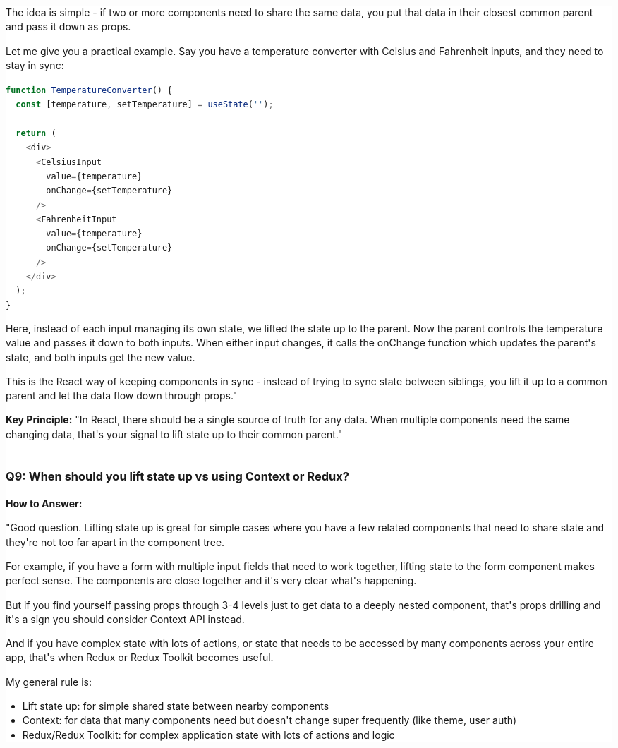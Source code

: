 The idea is simple - if two or more components need to share the same data, you put that data in their closest common parent and pass it down as props.

Let me give you a practical example. Say you have a temperature converter with Celsius and Fahrenheit inputs, and they need to stay in sync:

```javascript
function TemperatureConverter() {
  const [temperature, setTemperature] = useState('');
  
  return (
    <div>
      <CelsiusInput 
        value={temperature} 
        onChange={setTemperature} 
      />
      <FahrenheitInput 
        value={temperature} 
        onChange={setTemperature} 
      />
    </div>
  );
}
```

Here, instead of each input managing its own state, we lifted the state up to the parent. Now the parent controls the temperature value and passes it down to both inputs. When either input changes, it calls the onChange function which updates the parent's state, and both inputs get the new value.

This is the React way of keeping components in sync - instead of trying to sync state between siblings, you lift it up to a common parent and let the data flow down through props."

**Key Principle:** "In React, there should be a single source of truth for any data. When multiple components need the same changing data, that's your signal to lift state up to their common parent."

---

### Q9: When should you lift state up vs using Context or Redux?

**How to Answer:**

"Good question. Lifting state up is great for simple cases where you have a few related components that need to share state and they're not too far apart in the component tree.

For example, if you have a form with multiple input fields that need to work together, lifting state to the form component makes perfect sense. The components are close together and it's very clear what's happening.

But if you find yourself passing props through 3-4 levels just to get data to a deeply nested component, that's props drilling and it's a sign you should consider Context API instead.

And if you have complex state with lots of actions, or state that needs to be accessed by many components across your entire app, that's when Redux or Redux Toolkit becomes useful.

My general rule is:
- Lift state up: for simple shared state between nearby components
- Context: for data that many components need but doesn't change super frequently (like theme, user auth)
- Redux/Redux Toolkit: for complex application state with lots of actions and logic

